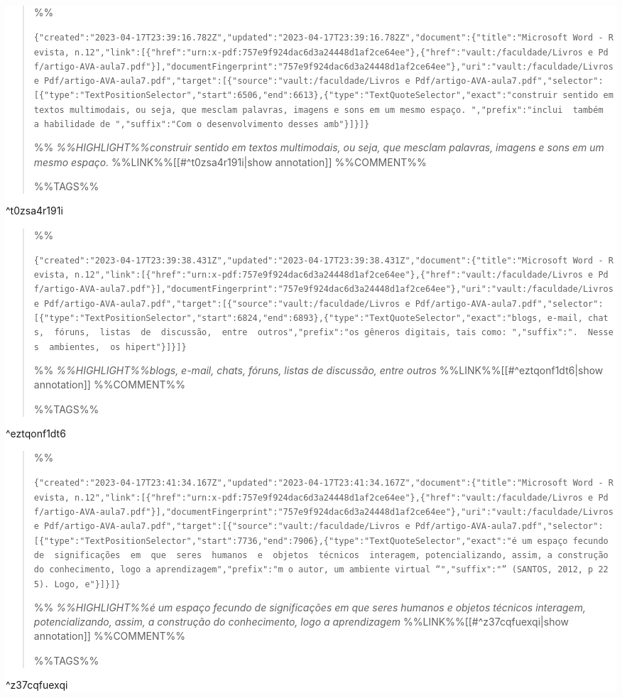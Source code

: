 
>%%
>```annotation-json
>{"created":"2023-04-17T23:39:16.782Z","updated":"2023-04-17T23:39:16.782Z","document":{"title":"Microsoft Word - Revista, n.12","link":[{"href":"urn:x-pdf:757e9f924dac6d3a24448d1af2ce64ee"},{"href":"vault:/faculdade/Livros e Pdf/artigo-AVA-aula7.pdf"}],"documentFingerprint":"757e9f924dac6d3a24448d1af2ce64ee"},"uri":"vault:/faculdade/Livros e Pdf/artigo-AVA-aula7.pdf","target":[{"source":"vault:/faculdade/Livros e Pdf/artigo-AVA-aula7.pdf","selector":[{"type":"TextPositionSelector","start":6506,"end":6613},{"type":"TextQuoteSelector","exact":"construir sentido em textos multimodais, ou seja, que mesclam palavras, imagens e sons em um mesmo espaço. ","prefix":"inclui  também  a habilidade de ","suffix":"Com o desenvolvimento desses amb"}]}]}
>```
>%%
>*%%HIGHLIGHT%%construir sentido em textos multimodais, ou seja, que mesclam palavras, imagens e sons em um mesmo espaço.*
>%%LINK%%[[#^t0zsa4r191i|show annotation]]
>%%COMMENT%%
>
>%%TAGS%%
>
^t0zsa4r191i


>%%
>```annotation-json
>{"created":"2023-04-17T23:39:38.431Z","updated":"2023-04-17T23:39:38.431Z","document":{"title":"Microsoft Word - Revista, n.12","link":[{"href":"urn:x-pdf:757e9f924dac6d3a24448d1af2ce64ee"},{"href":"vault:/faculdade/Livros e Pdf/artigo-AVA-aula7.pdf"}],"documentFingerprint":"757e9f924dac6d3a24448d1af2ce64ee"},"uri":"vault:/faculdade/Livros e Pdf/artigo-AVA-aula7.pdf","target":[{"source":"vault:/faculdade/Livros e Pdf/artigo-AVA-aula7.pdf","selector":[{"type":"TextPositionSelector","start":6824,"end":6893},{"type":"TextQuoteSelector","exact":"blogs, e-mail, chats,  fóruns,  listas  de  discussão,  entre  outros","prefix":"os gêneros digitais, tais como: ","suffix":".  Nesses  ambientes,  os hipert"}]}]}
>```
>%%
>*%%HIGHLIGHT%%blogs, e-mail, chats,  fóruns,  listas  de  discussão,  entre  outros*
>%%LINK%%[[#^eztqonf1dt6|show annotation]]
>%%COMMENT%%
>
>%%TAGS%%
>
^eztqonf1dt6


>%%
>```annotation-json
>{"created":"2023-04-17T23:41:34.167Z","updated":"2023-04-17T23:41:34.167Z","document":{"title":"Microsoft Word - Revista, n.12","link":[{"href":"urn:x-pdf:757e9f924dac6d3a24448d1af2ce64ee"},{"href":"vault:/faculdade/Livros e Pdf/artigo-AVA-aula7.pdf"}],"documentFingerprint":"757e9f924dac6d3a24448d1af2ce64ee"},"uri":"vault:/faculdade/Livros e Pdf/artigo-AVA-aula7.pdf","target":[{"source":"vault:/faculdade/Livros e Pdf/artigo-AVA-aula7.pdf","selector":[{"type":"TextPositionSelector","start":7736,"end":7906},{"type":"TextQuoteSelector","exact":"é um espaço fecundo de  significações  em  que  seres  humanos  e  objetos  técnicos  interagem, potencializando, assim, a construção do conhecimento, logo a aprendizagem","prefix":"m o autor, um ambiente virtual “","suffix":"” (SANTOS, 2012, p 225). Logo, e"}]}]}
>```
>%%
>*%%HIGHLIGHT%%é um espaço fecundo de  significações  em  que  seres  humanos  e  objetos  técnicos  interagem, potencializando, assim, a construção do conhecimento, logo a aprendizagem*
>%%LINK%%[[#^z37cqfuexqi|show annotation]]
>%%COMMENT%%
>
>%%TAGS%%
>
^z37cqfuexqi
